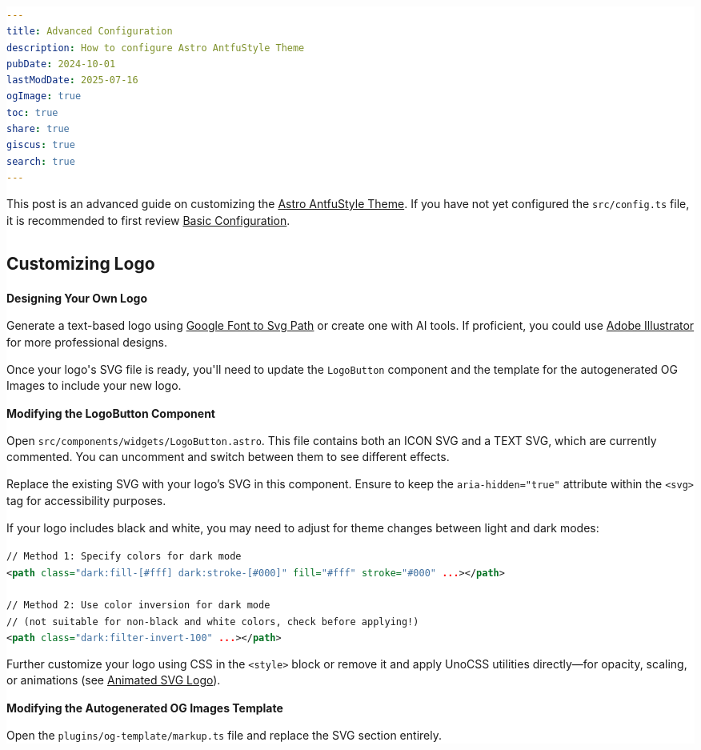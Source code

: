 ```yaml
---
title: Advanced Configuration
description: How to configure Astro AntfuStyle Theme
pubDate: 2024-10-01
lastModDate: 2025-07-16
ogImage: true
toc: true
share: true
giscus: true
search: true
---
```


This post is an advanced guide on customizing the [Astro AntfuStyle Theme](https://github.com/lin-stephanie/astro-antfustyle-theme). If you have not yet configured the `src/config.ts` file, it is recommended to first review [Basic Configuration](../basic-configuration/).

## Customizing Logo

**Designing Your Own Logo**

Generate a text-based logo using [Google Font to Svg Path](https://danmarshall.github.io/google-font-to-svg-path/) or create one with AI tools. If proficient, you could use [Adobe Illustrator](https://www.adobe.com/products/illustrator.html) for more professional designs.

Once your logo's SVG file is ready, you'll need to update the `LogoButton` component and the template for the autogenerated OG Images to include your new logo.

**Modifying the LogoButton Component**

Open `src/components/widgets/LogoButton.astro`. This file contains both an ICON SVG and a TEXT SVG, which are currently commented. You can uncomment and switch between them to see different effects.

Replace the existing SVG with your logo’s SVG in this component. Ensure to keep the `aria-hidden="true"` attribute within the `<svg>` tag for accessibility purposes.

If your logo includes black and white, you may need to adjust for theme changes between light and dark modes:

```xml title='logo.svg' "class="dark:fill-[#fff] dark:stroke-[#000]"" "class="dark:filter-invert-100""  wrap
// Method 1: Specify colors for dark mode
<path class="dark:fill-[#fff] dark:stroke-[#000]" fill="#fff" stroke="#000" ...></path>

// Method 2: Use color inversion for dark mode
// (not suitable for non-black and white colors, check before applying!)
<path class="dark:filter-invert-100" ...></path>
```

Further customize your logo using CSS in the `<style>` block or remove it and apply UnoCSS utilities directly—for opacity, scaling, or animations (see [Animated SVG Logo](https://antfu.me/posts/animated-svg-logo)). 

**Modifying the Autogenerated OG Images Template**

Open the `plugins/og-template/markup.ts` file and replace the SVG section entirely.
